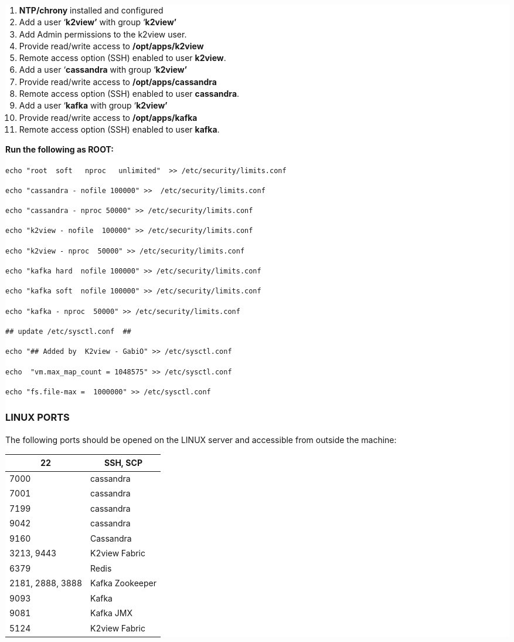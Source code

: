 1. **NTP/chrony** installed and configured
2. Add a user ‘**k2view’** with group ‘**k2view’**
3. Add Admin permissions to the k2view user.
4. Provide read/write access to **/opt/apps/k2view**
5. Remote access option (SSH) enabled to user **k2view**.
6. Add a user ‘**cassandra** with group ‘**k2view’**
7. Provide read/write access to **/opt/apps/cassandra**
8. Remote access option (SSH) enabled to user **cassandra**.
9. Add a user ‘**kafka** with group ‘**k2view’**
10. Provide read/write access to **/opt/apps/kafka**
11. Remote access option (SSH) enabled to user **kafka**.

**Run the following as ROOT:**

`echo "root  soft   nproc   unlimited"  >> /etc/security/limits.conf`

`echo "cassandra - nofile 100000" >>  /etc/security/limits.conf`

`echo "cassandra - nproc 50000" >> /etc/security/limits.conf  `

`echo "k2view - nofile  100000" >> /etc/security/limits.conf`

`echo "k2view - nproc  50000" >> /etc/security/limits.conf`

`echo "kafka hard  nofile 100000" >> /etc/security/limits.conf`

`echo "kafka soft  nofile 100000" >> /etc/security/limits.conf`

`echo "kafka - nproc  50000" >> /etc/security/limits.conf`

`## update /etc/sysctl.conf  ##`

`echo "## Added by  K2view - GabiO" >> /etc/sysctl.conf`

`echo  "vm.max_map_count = 1048575" >> /etc/sysctl.conf`

`echo "fs.file-max =  1000000" >> /etc/sysctl.conf`     

### LINUX PORTS 

The following ports should be opened on the LINUX server and accessible from outside the machine: 

| 22               | SSH, SCP        |
| ---------------- | --------------- |
| 7000             | cassandra       |
| 7001             | cassandra       |
| 7199             | cassandra       |
| 9042             | cassandra       |
| 9160             | Cassandra       |
| 3213, 9443       | K2view Fabric   |
| 6379             | Redis           |
| 2181, 2888, 3888 | Kafka Zookeeper |
| 9093             | Kafka           |
| 9081             | Kafka JMX       |
| 5124             | K2view Fabric   |
